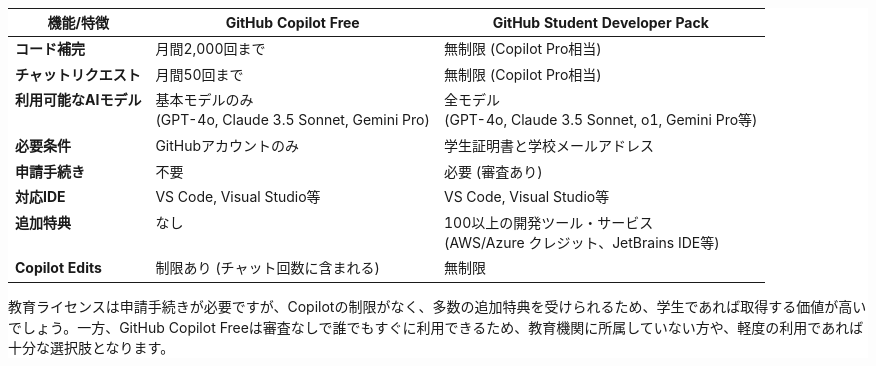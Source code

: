 | 機能/特徴 | GitHub Copilot Free | GitHub Student Developer Pack |
|---------|-------------------|---------------------------|
| **コード補完** | 月間2,000回まで | 無制限 (Copilot Pro相当) |
| **チャットリクエスト** | 月間50回まで | 無制限 (Copilot Pro相当) |
| **利用可能なAIモデル** | 基本モデルのみ<br>(GPT-4o, Claude 3.5 Sonnet, Gemini Pro) | 全モデル<br>(GPT-4o, Claude 3.5 Sonnet, o1, Gemini Pro等) |
| **必要条件** | GitHubアカウントのみ | 学生証明書と学校メールアドレス |
| **申請手続き** | 不要 | 必要 (審査あり) |
| **対応IDE** | VS Code, Visual Studio等 | VS Code, Visual Studio等 |
| **追加特典** | なし | 100以上の開発ツール・サービス<br>(AWS/Azure クレジット、JetBrains IDE等) |
| **Copilot Edits** | 制限あり (チャット回数に含まれる) | 無制限 |

教育ライセンスは申請手続きが必要ですが、Copilotの制限がなく、多数の追加特典を受けられるため、学生であれば取得する価値が高いでしょう。一方、GitHub Copilot Freeは審査なしで誰でもすぐに利用できるため、教育機関に所属していない方や、軽度の利用であれば十分な選択肢となります。